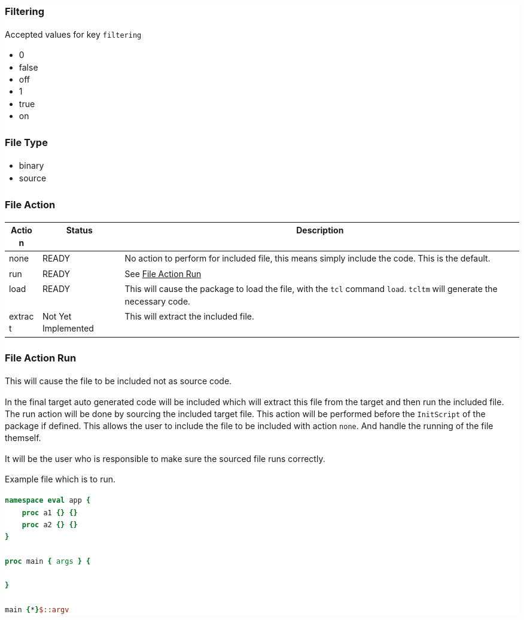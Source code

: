### Filtering

Accepted values for key `filtering`

- 0
- false
- off
- 1
- true
- on

### File Type

- binary
- source

### File Action

| Action  | Status              | Description                                                                                                            |
| ------- | ------------------- | ---------------------------------------------------------------------------------------------------------------------- |
| none    | READY               | No action to perform for included file, this means simply include the code. This is the default.                       |
| run     | READY               | See [File Action Run](#file-action-run)                                                                                |
| load    | READY               | This will cause the package to load the file, with the `tcl` command `load`. `tcltm` will generate the necessary code. |
| extract | Not Yet Implemented | This will extract the included file.                                                                                   |

### File Action Run

This will cause the file to be included not as source code.

In the final target auto generated code will be included which will extract this file from the target and then run the included file. The run action will be done by sourcing the included target file. This action will be performed before the `InitScript` of the package if defined. This allows the user to include the file to be included with action `none`. And handle the running of the file themself.

It will be the user who is responsible to make sure the sourced file runs correctly.

Example file which is to run.

```tcl
namespace eval app {
    proc a1 {} {}
    proc a2 {} {}
}

proc main { args } {

}

main {*}$::argv
```
